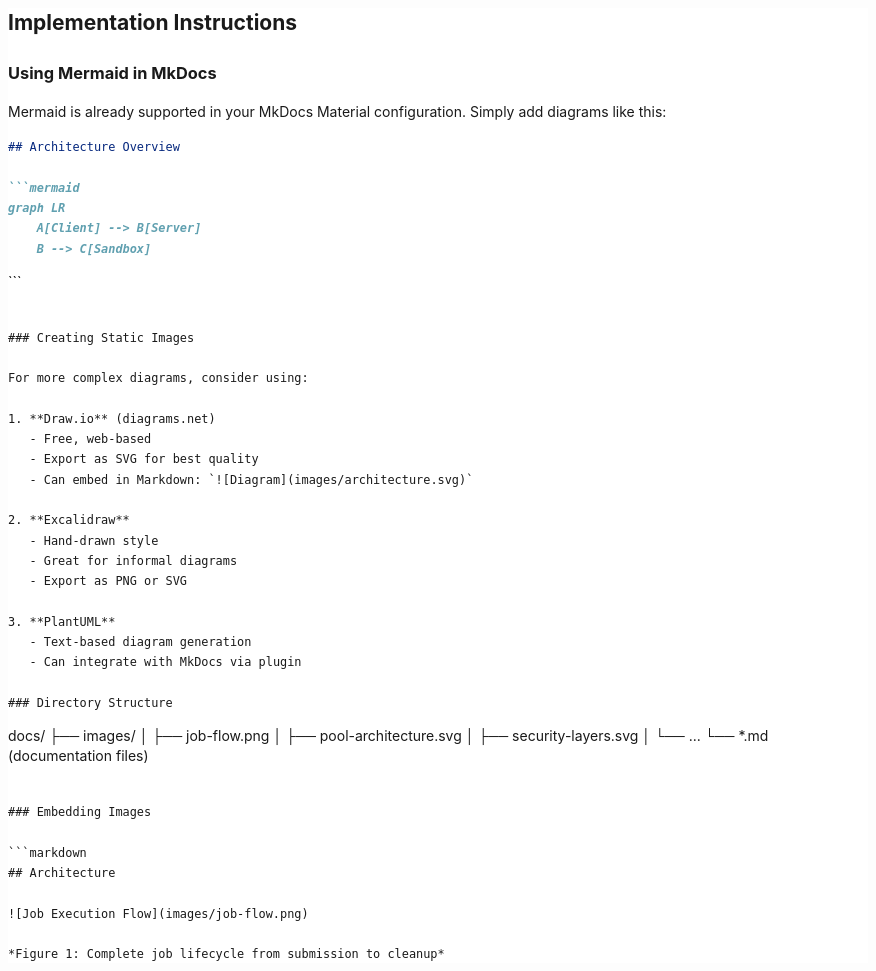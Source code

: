 ## Implementation Instructions

### Using Mermaid in MkDocs

Mermaid is already supported in your MkDocs Material configuration. Simply add diagrams like this:

```markdown
## Architecture Overview

```mermaid
graph LR
    A[Client] --> B[Server]
    B --> C[Sandbox]
```
\`\`\`
```

### Creating Static Images

For more complex diagrams, consider using:

1. **Draw.io** (diagrams.net)
   - Free, web-based
   - Export as SVG for best quality
   - Can embed in Markdown: `![Diagram](images/architecture.svg)`

2. **Excalidraw**
   - Hand-drawn style
   - Great for informal diagrams
   - Export as PNG or SVG

3. **PlantUML**
   - Text-based diagram generation
   - Can integrate with MkDocs via plugin

### Directory Structure

```
docs/
├── images/
│   ├── job-flow.png
│   ├── pool-architecture.svg
│   ├── security-layers.svg
│   └── ...
└── *.md (documentation files)
```

### Embedding Images

```markdown
## Architecture

![Job Execution Flow](images/job-flow.png)

*Figure 1: Complete job lifecycle from submission to cleanup*
```
